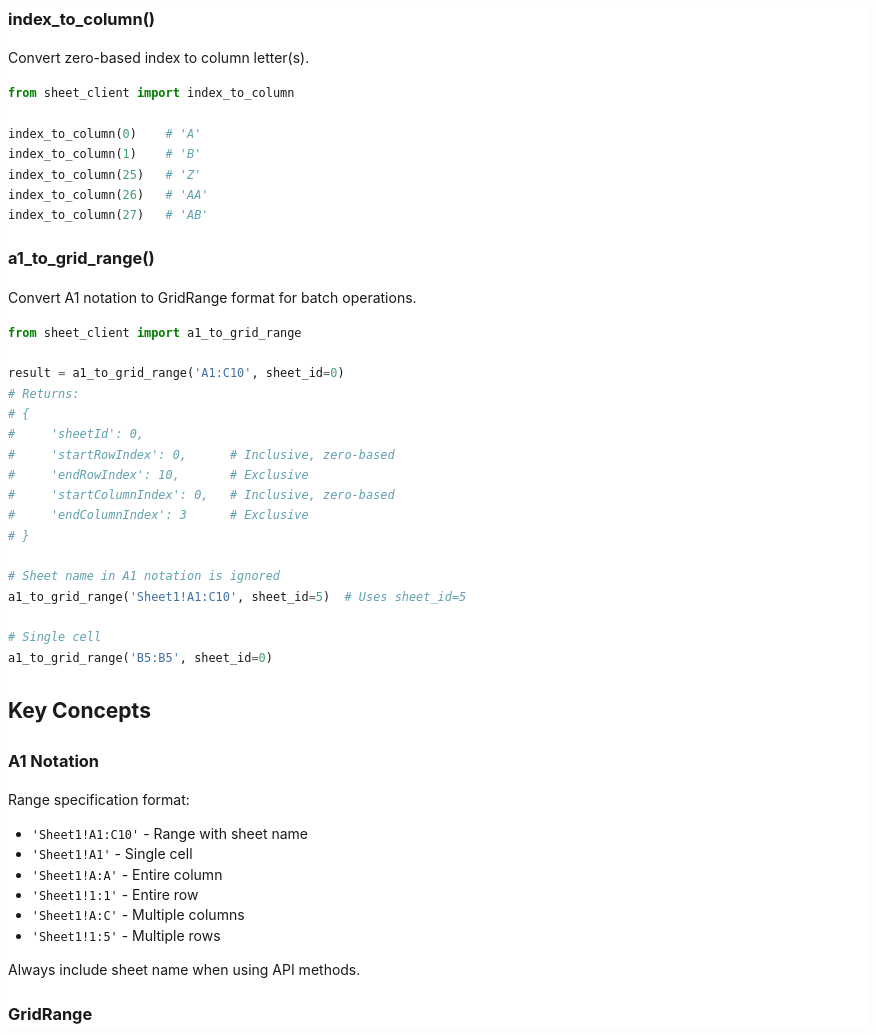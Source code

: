 ### index_to_column()

Convert zero-based index to column letter(s).

```python
from sheet_client import index_to_column

index_to_column(0)    # 'A'
index_to_column(1)    # 'B'
index_to_column(25)   # 'Z'
index_to_column(26)   # 'AA'
index_to_column(27)   # 'AB'
```

### a1_to_grid_range()

Convert A1 notation to GridRange format for batch operations.

```python
from sheet_client import a1_to_grid_range

result = a1_to_grid_range('A1:C10', sheet_id=0)
# Returns:
# {
#     'sheetId': 0,
#     'startRowIndex': 0,      # Inclusive, zero-based
#     'endRowIndex': 10,       # Exclusive
#     'startColumnIndex': 0,   # Inclusive, zero-based
#     'endColumnIndex': 3      # Exclusive
# }

# Sheet name in A1 notation is ignored
a1_to_grid_range('Sheet1!A1:C10', sheet_id=5)  # Uses sheet_id=5

# Single cell
a1_to_grid_range('B5:B5', sheet_id=0)
```

## Key Concepts

### A1 Notation

Range specification format:

- `'Sheet1!A1:C10'` - Range with sheet name
- `'Sheet1!A1'` - Single cell
- `'Sheet1!A:A'` - Entire column
- `'Sheet1!1:1'` - Entire row
- `'Sheet1!A:C'` - Multiple columns
- `'Sheet1!1:5'` - Multiple rows

Always include sheet name when using API methods.

### GridRange
